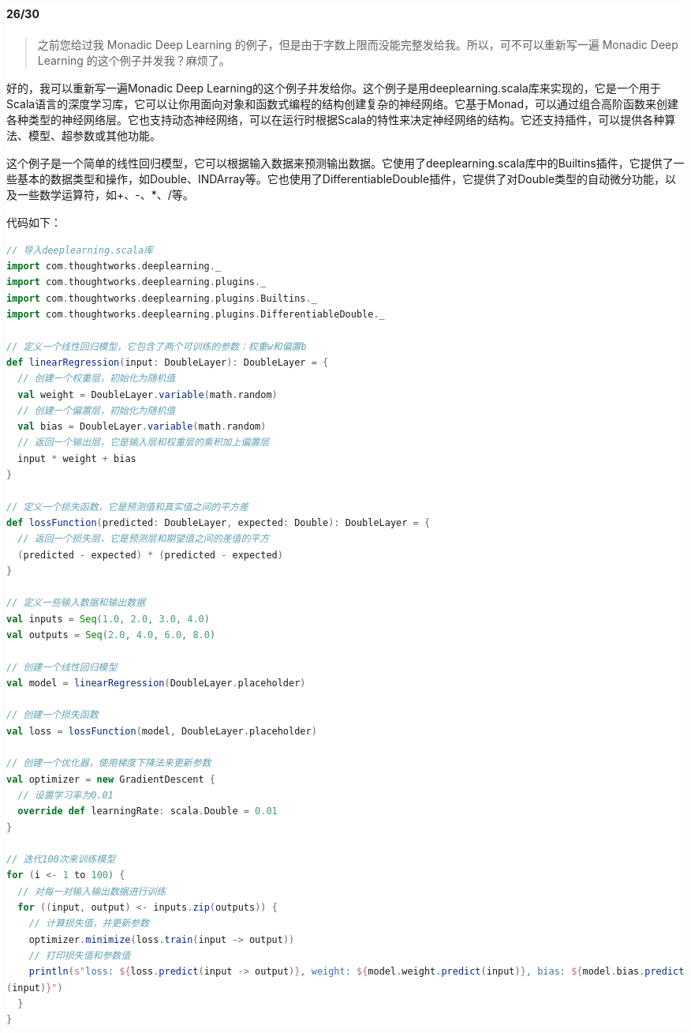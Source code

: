 #### 26/30

> 之前您给过我 Monadic Deep Learning 的例子，但是由于字数上限而没能完整发给我。所以，可不可以重新写一遍 Monadic Deep Learning 的这个例子并发我？麻烦了。

好的，我可以重新写一遍Monadic Deep Learning的这个例子并发给你。这个例子是用deeplearning.scala库来实现的，它是一个用于Scala语言的深度学习库，它可以让你用面向对象和函数式编程的结构创建复杂的神经网络。它基于Monad，可以通过组合高阶函数来创建各种类型的神经网络层。它也支持动态神经网络，可以在运行时根据Scala的特性来决定神经网络的结构。它还支持插件，可以提供各种算法、模型、超参数或其他功能。

这个例子是一个简单的线性回归模型，它可以根据输入数据来预测输出数据。它使用了deeplearning.scala库中的Builtins插件，它提供了一些基本的数据类型和操作，如Double、INDArray等。它也使用了DifferentiableDouble插件，它提供了对Double类型的自动微分功能，以及一些数学运算符，如+、-、*、/等。

代码如下：

```scala
// 导入deeplearning.scala库
import com.thoughtworks.deeplearning._
import com.thoughtworks.deeplearning.plugins._
import com.thoughtworks.deeplearning.plugins.Builtins._
import com.thoughtworks.deeplearning.plugins.DifferentiableDouble._

// 定义一个线性回归模型，它包含了两个可训练的参数：权重w和偏置b
def linearRegression(input: DoubleLayer): DoubleLayer = {
  // 创建一个权重层，初始化为随机值
  val weight = DoubleLayer.variable(math.random)
  // 创建一个偏置层，初始化为随机值
  val bias = DoubleLayer.variable(math.random)
  // 返回一个输出层，它是输入层和权重层的乘积加上偏置层
  input * weight + bias
}

// 定义一个损失函数，它是预测值和真实值之间的平方差
def lossFunction(predicted: DoubleLayer, expected: Double): DoubleLayer = {
  // 返回一个损失层，它是预测层和期望值之间的差值的平方
  (predicted - expected) * (predicted - expected)
}

// 定义一些输入数据和输出数据
val inputs = Seq(1.0, 2.0, 3.0, 4.0)
val outputs = Seq(2.0, 4.0, 6.0, 8.0)

// 创建一个线性回归模型
val model = linearRegression(DoubleLayer.placeholder)

// 创建一个损失函数
val loss = lossFunction(model, DoubleLayer.placeholder)

// 创建一个优化器，使用梯度下降法来更新参数
val optimizer = new GradientDescent {
  // 设置学习率为0.01
  override def learningRate: scala.Double = 0.01
}

// 迭代100次来训练模型
for (i <- 1 to 100) {
  // 对每一对输入输出数据进行训练
  for ((input, output) <- inputs.zip(outputs)) {
    // 计算损失值，并更新参数
    optimizer.minimize(loss.train(input -> output))
    // 打印损失值和参数值
    println(s"loss: ${loss.predict(input -> output)}, weight: ${model.weight.predict(input)}, bias: ${model.bias.predict(input)}")
  }
}
```
